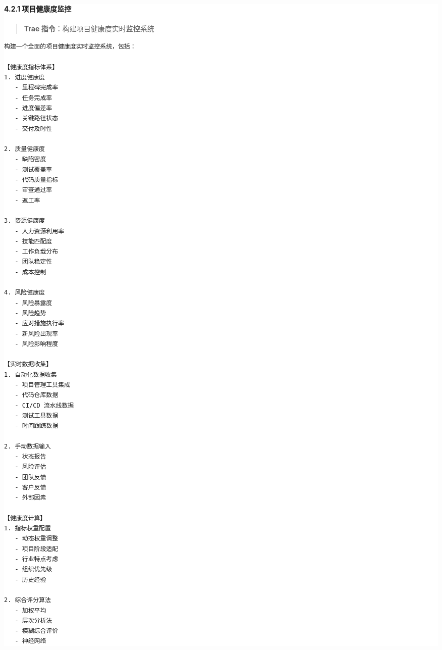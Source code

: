 #### 4.2.1 项目健康度监控

> **Trae 指令**：构建项目健康度实时监控系统

```text
构建一个全面的项目健康度实时监控系统，包括：

【健康度指标体系】
1. 进度健康度
   - 里程碑完成率
   - 任务完成率
   - 进度偏差率
   - 关键路径状态
   - 交付及时性

2. 质量健康度
   - 缺陷密度
   - 测试覆盖率
   - 代码质量指标
   - 审查通过率
   - 返工率

3. 资源健康度
   - 人力资源利用率
   - 技能匹配度
   - 工作负载分布
   - 团队稳定性
   - 成本控制

4. 风险健康度
   - 风险暴露度
   - 风险趋势
   - 应对措施执行率
   - 新风险出现率
   - 风险影响程度

【实时数据收集】
1. 自动化数据收集
   - 项目管理工具集成
   - 代码仓库数据
   - CI/CD 流水线数据
   - 测试工具数据
   - 时间跟踪数据

2. 手动数据输入
   - 状态报告
   - 风险评估
   - 团队反馈
   - 客户反馈
   - 外部因素

【健康度计算】
1. 指标权重配置
   - 动态权重调整
   - 项目阶段适配
   - 行业特点考虑
   - 组织优先级
   - 历史经验

2. 综合评分算法
   - 加权平均
   - 层次分析法
   - 模糊综合评价
   - 神经网络
```